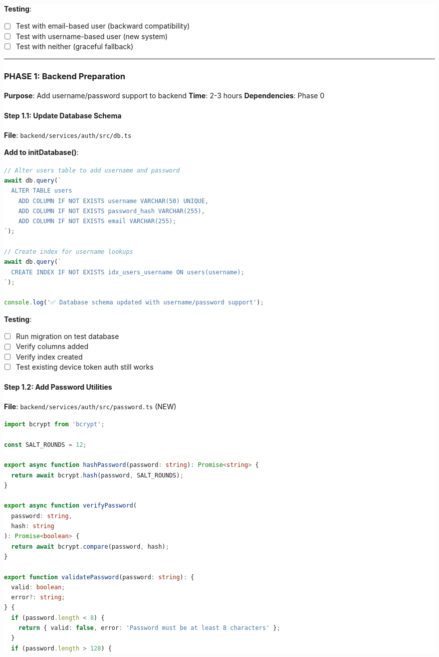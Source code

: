**Testing**:
- [ ] Test with email-based user (backward compatibility)
- [ ] Test with username-based user (new system)
- [ ] Test with neither (graceful fallback)

---

### PHASE 1: Backend Preparation
**Purpose**: Add username/password support to backend
**Time**: 2-3 hours
**Dependencies**: Phase 0

#### Step 1.1: Update Database Schema
**File**: `backend/services/auth/src/db.ts`

**Add to initDatabase()**:
```typescript
// Alter users table to add username and password
await db.query(`
  ALTER TABLE users
    ADD COLUMN IF NOT EXISTS username VARCHAR(50) UNIQUE,
    ADD COLUMN IF NOT EXISTS password_hash VARCHAR(255),
    ADD COLUMN IF NOT EXISTS email VARCHAR(255);
`);

// Create index for username lookups
await db.query(`
  CREATE INDEX IF NOT EXISTS idx_users_username ON users(username);
`);

console.log('✅ Database schema updated with username/password support');
```

**Testing**:
- [ ] Run migration on test database
- [ ] Verify columns added
- [ ] Verify index created
- [ ] Test existing device token auth still works

#### Step 1.2: Add Password Utilities
**File**: `backend/services/auth/src/password.ts` (NEW)

```typescript
import bcrypt from 'bcrypt';

const SALT_ROUNDS = 12;

export async function hashPassword(password: string): Promise<string> {
  return await bcrypt.hash(password, SALT_ROUNDS);
}

export async function verifyPassword(
  password: string,
  hash: string
): Promise<boolean> {
  return await bcrypt.compare(password, hash);
}

export function validatePassword(password: string): {
  valid: boolean;
  error?: string;
} {
  if (password.length < 8) {
    return { valid: false, error: 'Password must be at least 8 characters' };
  }
  if (password.length > 128) {
```